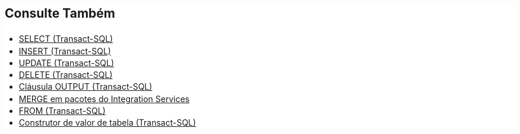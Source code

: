 ## <a name="see-also"></a>Consulte Também

- [SELECT &#40;Transact-SQL&#41;](../../t-sql/queries/select-transact-sql.md)
- [INSERT &#40;Transact-SQL&#41;](../../t-sql/statements/insert-transact-sql.md)
- [UPDATE &#40;Transact-SQL&#41;](../../t-sql/queries/update-transact-sql.md)
- [DELETE &#40;Transact-SQL&#41;](../../t-sql/statements/delete-transact-sql.md)
- [Cláusula OUTPUT &#40;Transact-SQL&#41;](../../t-sql/queries/output-clause-transact-sql.md)
- [MERGE em pacotes do Integration Services](../../integration-services/control-flow/merge-in-integration-services-packages.md)
- [FROM &#40;Transact-SQL&#41;](../../t-sql/queries/from-transact-sql.md)
- [Construtor de valor de tabela &#40;Transact-SQL&#41;](../../t-sql/queries/table-value-constructor-transact-sql.md)  
